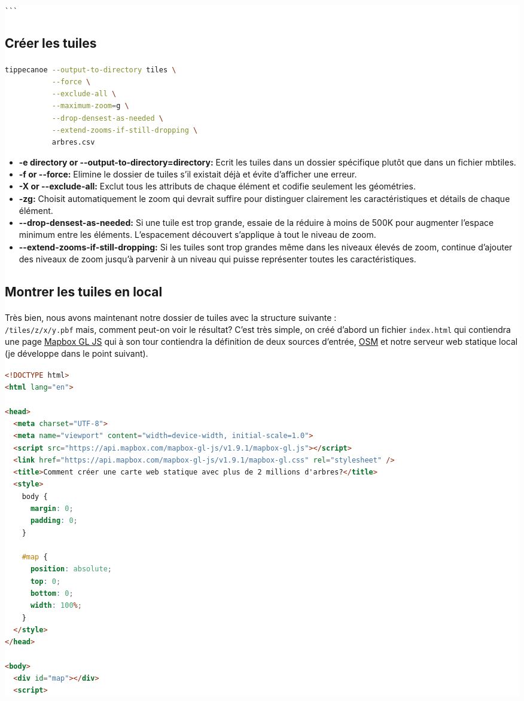     ```

## Créer les tuiles

```bash
tippecanoe --output-to-directory tiles \
           --force \
           --exclude-all \
           --maximum-zoom=g \
           --drop-densest-as-needed \
           --extend-zooms-if-still-dropping \
           arbres.csv
```
    
* **-e directory or --output-to-directory=directory:** Ecrit les tuiles dans un dossier spécifique plutôt que dans un fichier mbtiles.
* **-f or --force:** Elimine le dossier de tuiles s’il existait déjà et évite d’afficher une erreur.
* **-X or --exclude-all:** Exclut tous les attributs de chaque élément et codifie seulement les géométries.
* **-zg:** Choisit automatiquement le zoom qui devrait suffire pour distinguer clairement les caractéristiques et détails de chaque élément.
* **--drop-densest-as-needed:** Si une tuile est trop grande, essaie de la réduire à moins de 500K pour augmenter l’espace minimum entre les éléments. L’espacement découvert s’applique à tout le niveau de zoom.
* **--extend-zooms-if-still-dropping:** Si les tuiles sont trop grandes même dans les niveaux élevés de zoom, continue d’ajouter des niveaux de zoom jusqu’à parvenir à un niveau qui puisse représenter toutes les caractéristiques.

## Montrer les tuiles en local

Très bien, nous avons maintenant notre dossier de tuiles avec la structure suivante :  
`/tiles/z/x/y.pbf` mais, comment peut-on voir le résultat? C’est très simple, on 
créé d’abord un fichier `index.html` qui contiendra une page [Mapbox GL JS][12] qui à 
son tour contiendra la définition de deux sources d’entrée, [OSM][13] et notre serveur 
web statique local (je développe dans le point suivant).

```html
<!DOCTYPE html>
<html lang="en">

<head>
  <meta charset="UTF-8">
  <meta name="viewport" content="width=device-width, initial-scale=1.0">
  <script src="https://api.mapbox.com/mapbox-gl-js/v1.9.1/mapbox-gl.js"></script>
  <link href="https://api.mapbox.com/mapbox-gl-js/v1.9.1/mapbox-gl.css" rel="stylesheet" />
  <title>Comment créer une carte web statique avec plus de 2 millions d'arbres?</title>
  <style>
    body {
      margin: 0;
      padding: 0;
    }

    #map {
      position: absolute;
      top: 0;
      bottom: 0;
      width: 100%;
    }
  </style>
</head>

<body>
  <div id="map"></div>
  <script>
```

[1]: https://docs.microsoft.com/fr-fr/windows/wsl/about
[2]: https://docs.microsoft.com/es-es/windows/wsl/install-win10
[3]: https://www.npmtrends.com/http-server-vs-serve
[4]: https://www.npmjs.com/package/serve
[5]: https://zeit.co/
[6]: https://github.com/zeit/serve-handler#options
[7]: https://www.data.gouv.fr/fr/datasets/arbres-en-open-data-en-france-par-nam-r/
[8]: https://www.npmjs.com/package/http-server
[9]: https://github.com/http-party/http-server/pull/358
[10]: https://github.com/mapbox/tippecanoe/issues/793
[11]: http://localhost:5000/
[12]: https://docs.mapbox.com/mapbox-gl-js/overview
[13]: https://wiki.openstreetmap.org/wiki/Tile_servers
[14]: https://medium.com/nam-r/open-data-and-urban-trees-8574eb202ab3
[15]: https://tree-map.nycgovparks.org